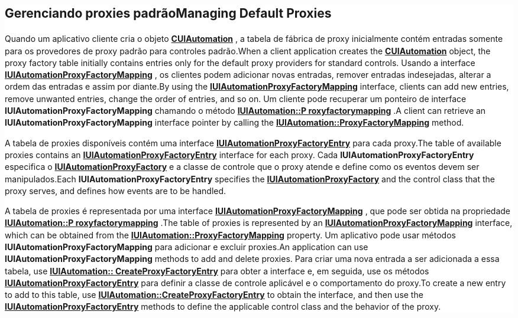 ## <a name="managing-default-proxies"></a><span data-ttu-id="ffc2e-181">Gerenciando proxies padrão</span><span class="sxs-lookup"><span data-stu-id="ffc2e-181">Managing Default Proxies</span></span>

<span data-ttu-id="ffc2e-182">Quando um aplicativo cliente cria o objeto [**CUIAutomation**](/previous-versions/windows/desktop/legacy/ff384838(v=vs.85)) , a tabela de fábrica de proxy inicialmente contém entradas somente para os provedores de proxy padrão para controles padrão.</span><span class="sxs-lookup"><span data-stu-id="ffc2e-182">When a client application creates the [**CUIAutomation**](/previous-versions/windows/desktop/legacy/ff384838(v=vs.85)) object, the proxy factory table initially contains entries only for the default proxy providers for standard controls.</span></span> <span data-ttu-id="ffc2e-183">Usando a interface [**IUIAutomationProxyFactoryMapping**](/windows/desktop/api/UIAutomationClient/nn-uiautomationclient-iuiautomationproxyfactorymapping) , os clientes podem adicionar novas entradas, remover entradas indesejadas, alterar a ordem das entradas e assim por diante.</span><span class="sxs-lookup"><span data-stu-id="ffc2e-183">By using the [**IUIAutomationProxyFactoryMapping**](/windows/desktop/api/UIAutomationClient/nn-uiautomationclient-iuiautomationproxyfactorymapping) interface, clients can add new entries, remove unwanted entries, change the order of entries, and so on.</span></span> <span data-ttu-id="ffc2e-184">Um cliente pode recuperar um ponteiro de interface **IUIAutomationProxyFactoryMapping** chamando o método [**IUIAutomation::P roxyfactorymapping**](/windows/desktop/api/UIAutomationClient/nf-uiautomationclient-iuiautomation-get_proxyfactorymapping) .</span><span class="sxs-lookup"><span data-stu-id="ffc2e-184">A client can retrieve an **IUIAutomationProxyFactoryMapping** interface pointer by calling the [**IUIAutomation::ProxyFactoryMapping**](/windows/desktop/api/UIAutomationClient/nf-uiautomationclient-iuiautomation-get_proxyfactorymapping) method.</span></span>

<span data-ttu-id="ffc2e-185">A tabela de proxies disponíveis contém uma interface [**IUIAutomationProxyFactoryEntry**](/windows/desktop/api/UIAutomationClient/nn-uiautomationclient-iuiautomationproxyfactoryentry) para cada proxy.</span><span class="sxs-lookup"><span data-stu-id="ffc2e-185">The table of available proxies contains an [**IUIAutomationProxyFactoryEntry**](/windows/desktop/api/UIAutomationClient/nn-uiautomationclient-iuiautomationproxyfactoryentry) interface for each proxy.</span></span> <span data-ttu-id="ffc2e-186">Cada **IUIAutomationProxyFactoryEntry** especifica o [**IUIAutomationProxyFactory**](/windows/desktop/api/UIAutomationClient/nn-uiautomationclient-iuiautomationproxyfactory) e a classe de controle que o proxy atende e define como os eventos devem ser manipulados.</span><span class="sxs-lookup"><span data-stu-id="ffc2e-186">Each **IUIAutomationProxyFactoryEntry** specifies the [**IUIAutomationProxyFactory**](/windows/desktop/api/UIAutomationClient/nn-uiautomationclient-iuiautomationproxyfactory) and the control class that the proxy serves, and defines how events are to be handled.</span></span>

<span data-ttu-id="ffc2e-187">A tabela de proxies é representada por uma interface [**IUIAutomationProxyFactoryMapping**](/windows/desktop/api/UIAutomationClient/nn-uiautomationclient-iuiautomationproxyfactorymapping) , que pode ser obtida na propriedade [**IUIAutomation::P roxyfactorymapping**](/windows/desktop/api/UIAutomationClient/nf-uiautomationclient-iuiautomation-get_proxyfactorymapping) .</span><span class="sxs-lookup"><span data-stu-id="ffc2e-187">The table of proxies is represented by an [**IUIAutomationProxyFactoryMapping**](/windows/desktop/api/UIAutomationClient/nn-uiautomationclient-iuiautomationproxyfactorymapping) interface, which can be obtained from the [**IUIAutomation::ProxyFactoryMapping**](/windows/desktop/api/UIAutomationClient/nf-uiautomationclient-iuiautomation-get_proxyfactorymapping) property.</span></span> <span data-ttu-id="ffc2e-188">Um aplicativo pode usar métodos **IUIAutomationProxyFactoryMapping** para adicionar e excluir proxies.</span><span class="sxs-lookup"><span data-stu-id="ffc2e-188">An application can use **IUIAutomationProxyFactoryMapping** methods to add and delete proxies.</span></span> <span data-ttu-id="ffc2e-189">Para criar uma nova entrada a ser adicionada a essa tabela, use [**IUIAutomation:: CreateProxyFactoryEntry**](/windows/desktop/api/UIAutomationClient/nf-uiautomationclient-iuiautomation-createproxyfactoryentry) para obter a interface e, em seguida, use os métodos [**IUIAutomationProxyFactoryEntry**](/windows/desktop/api/UIAutomationClient/nn-uiautomationclient-iuiautomationproxyfactoryentry) para definir a classe de controle aplicável e o comportamento do proxy.</span><span class="sxs-lookup"><span data-stu-id="ffc2e-189">To create a new entry to add to this table, use [**IUIAutomation::CreateProxyFactoryEntry**](/windows/desktop/api/UIAutomationClient/nf-uiautomationclient-iuiautomation-createproxyfactoryentry) to obtain the interface, and then use the [**IUIAutomationProxyFactoryEntry**](/windows/desktop/api/UIAutomationClient/nn-uiautomationclient-iuiautomationproxyfactoryentry) methods to define the applicable control class and the behavior of the proxy.</span></span>
